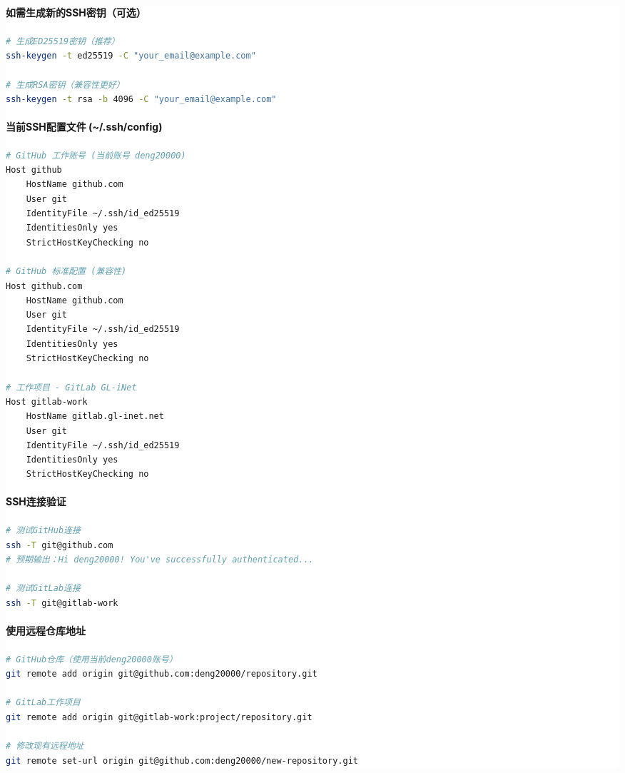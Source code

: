 #### 如需生成新的SSH密钥（可选）
```bash
# 生成ED25519密钥（推荐）
ssh-keygen -t ed25519 -C "your_email@example.com"

# 生成RSA密钥（兼容性更好）
ssh-keygen -t rsa -b 4096 -C "your_email@example.com"
```

#### 当前SSH配置文件 (~/.ssh/config)
```bash
# GitHub 工作账号 (当前账号 deng20000)
Host github
    HostName github.com
    User git
    IdentityFile ~/.ssh/id_ed25519
    IdentitiesOnly yes
    StrictHostKeyChecking no

# GitHub 标准配置 (兼容性)
Host github.com
    HostName github.com
    User git
    IdentityFile ~/.ssh/id_ed25519
    IdentitiesOnly yes
    StrictHostKeyChecking no

# 工作项目 - GitLab GL-iNet
Host gitlab-work
    HostName gitlab.gl-inet.net
    User git
    IdentityFile ~/.ssh/id_ed25519
    IdentitiesOnly yes
    StrictHostKeyChecking no
```

#### SSH连接验证
```bash
# 测试GitHub连接
ssh -T git@github.com
# 预期输出：Hi deng20000! You've successfully authenticated...

# 测试GitLab连接
ssh -T git@gitlab-work
```

#### 使用远程仓库地址
```bash
# GitHub仓库（使用当前deng20000账号）
git remote add origin git@github.com:deng20000/repository.git

# GitLab工作项目
git remote add origin git@gitlab-work:project/repository.git

# 修改现有远程地址
git remote set-url origin git@github.com:deng20000/new-repository.git
```
